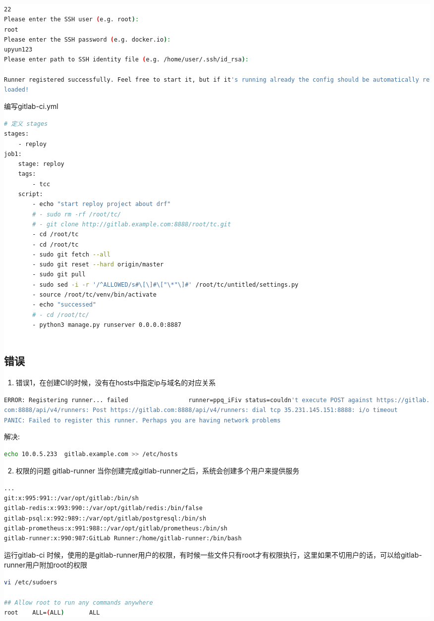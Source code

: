 ```bash
22
Please enter the SSH user (e.g. root):
root
Please enter the SSH password (e.g. docker.io):
upyun123
Please enter path to SSH identity file (e.g. /home/user/.ssh/id_rsa):

Runner registered successfully. Feel free to start it, but if it's running already the config should be automatically reloaded! 
```
编写gitlab-ci.yml
```bash
# 定义 stages
stages:
    - reploy
job1:
    stage: reploy
    tags:
        - tcc
    script:
        - echo "start reploy project about drf"
        # - sudo rm -rf /root/tc/
        # - git clone http://gitlab.example.com:8888/root/tc.git
        - cd /root/tc
        - cd /root/tc
        - sudo git fetch --all
        - sudo git reset --hard origin/master 
        - sudo git pull
        - sudo sed -i -r '/^ALLOWED/s#\[\]#\["\*"\]#' /root/tc/untitled/settings.py
        - source /root/tc/venv/bin/activate
        - echo "successed"
        # - cd /root/tc/
        - python3 manage.py runserver 0.0.0.0:8887
    
```

## 错误
1. 错误1，在创建CI的时候，没有在hosts中指定ip与域名的对应关系
```bash
ERROR: Registering runner... failed                 runner=ppq_iFiv status=couldn't execute POST against https://gitlab.com:8888/api/v4/runners: Post https://gitlab.com:8888/api/v4/runners: dial tcp 35.231.145.151:8888: i/o timeout
PANIC: Failed to register this runner. Perhaps you are having network problems 
```
解决:
```bash
echo 10.0.5.233  gitlab.example.com >> /etc/hosts
```

2. 权限的问题 gitlab-runner
当你创建完成gitlab-runner之后，系统会创建多个用户来提供服务
```bash
...
git:x:995:991::/var/opt/gitlab:/bin/sh
gitlab-redis:x:993:990::/var/opt/gitlab/redis:/bin/false
gitlab-psql:x:992:989::/var/opt/gitlab/postgresql:/bin/sh
gitlab-prometheus:x:991:988::/var/opt/gitlab/prometheus:/bin/sh
gitlab-runner:x:990:987:GitLab Runner:/home/gitlab-runner:/bin/bash 
```
运行gitlab-ci 时候，使用的是gitlab-runner用户的权限，有时候一些文件只有root才有权限执行，这里如果不切用户的话，可以给gitlab-runner用户附加root的权限
```bash
vi /etc/sudoers 

## Allow root to run any commands anywhere
root    ALL=(ALL)       ALL
```